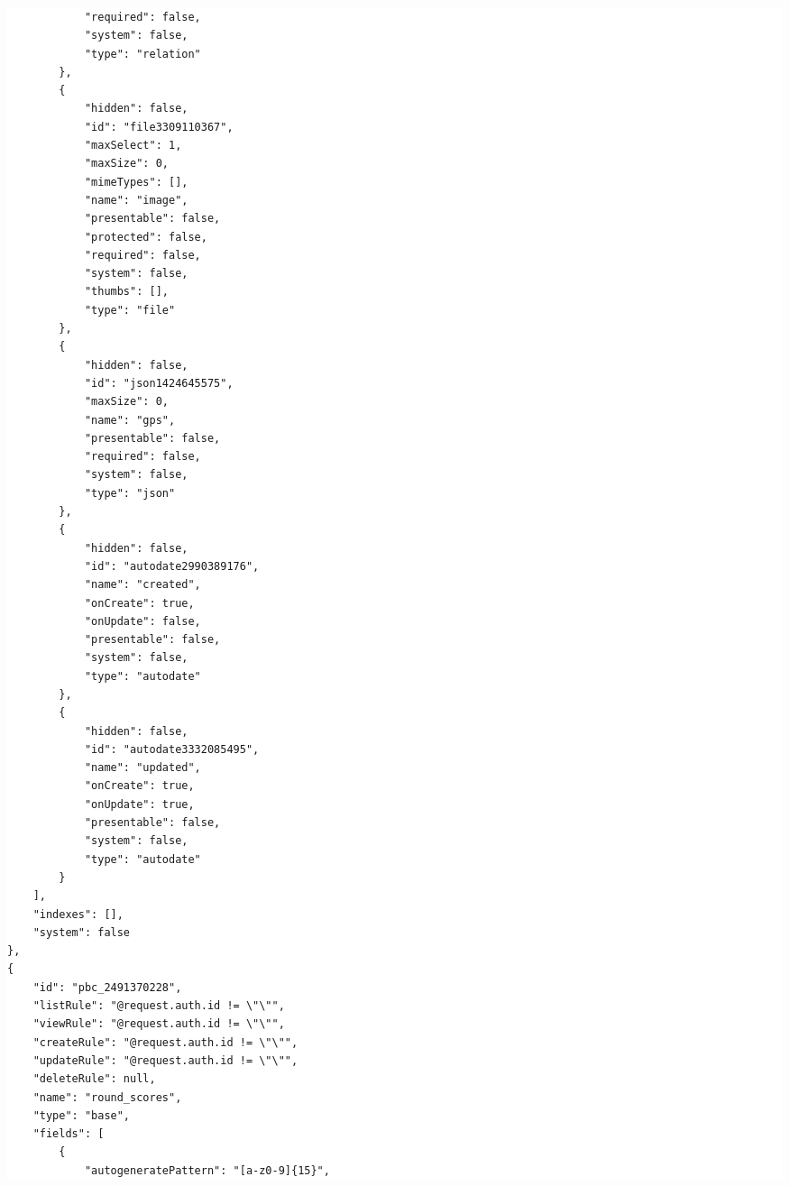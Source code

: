                 "required": false,
                "system": false,
                "type": "relation"
            },
            {
                "hidden": false,
                "id": "file3309110367",
                "maxSelect": 1,
                "maxSize": 0,
                "mimeTypes": [],
                "name": "image",
                "presentable": false,
                "protected": false,
                "required": false,
                "system": false,
                "thumbs": [],
                "type": "file"
            },
            {
                "hidden": false,
                "id": "json1424645575",
                "maxSize": 0,
                "name": "gps",
                "presentable": false,
                "required": false,
                "system": false,
                "type": "json"
            },
            {
                "hidden": false,
                "id": "autodate2990389176",
                "name": "created",
                "onCreate": true,
                "onUpdate": false,
                "presentable": false,
                "system": false,
                "type": "autodate"
            },
            {
                "hidden": false,
                "id": "autodate3332085495",
                "name": "updated",
                "onCreate": true,
                "onUpdate": true,
                "presentable": false,
                "system": false,
                "type": "autodate"
            }
        ],
        "indexes": [],
        "system": false
    },
    {
        "id": "pbc_2491370228",
        "listRule": "@request.auth.id != \"\"",
        "viewRule": "@request.auth.id != \"\"",
        "createRule": "@request.auth.id != \"\"",
        "updateRule": "@request.auth.id != \"\"",
        "deleteRule": null,
        "name": "round_scores",
        "type": "base",
        "fields": [
            {
                "autogeneratePattern": "[a-z0-9]{15}",